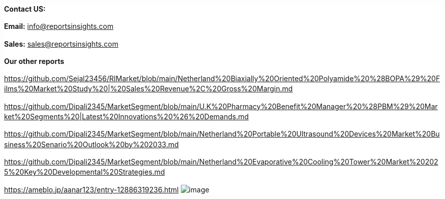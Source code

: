 <strong>Contact US:</strong>

<p class=""""><b>Email:</b> <a href=mailto:info@reportsinsights.com>info@reportsinsights.com</a></p>
<p class=""""><b>Sales:</b> <a href=mailto:sales@reportsinsights.com>sales@reportsinsights.com</a></p>

<strong>Our other reports</strong>

<a href=https://github.com/Sejal23456/RIMarket/blob/main/Netherland%20Biaxially%20Oriented%20Polyamide%20%28BOPA%29%20Films%20Market%20Study%20|%20Sales%20Revenue%2C%20Gross%20Margin.md>https://github.com/Sejal23456/RIMarket/blob/main/Netherland%20Biaxially%20Oriented%20Polyamide%20%28BOPA%29%20Films%20Market%20Study%20|%20Sales%20Revenue%2C%20Gross%20Margin.md</a>

<a href=https://github.com/Dipali2345/MarketSegment/blob/main/U.K%20Pharmacy%20Benefit%20Manager%20%28PBM%29%20Market%20Segments%20|Latest%20Innovations%20%26%20Demands.md>https://github.com/Dipali2345/MarketSegment/blob/main/U.K%20Pharmacy%20Benefit%20Manager%20%28PBM%29%20Market%20Segments%20|Latest%20Innovations%20%26%20Demands.md</a>

<a href=https://github.com/Dipali2345/MarketSegment/blob/main/Netherland%20Portable%20Ultrasound%20Devices%20Market%20Business%20Senario%20Outlook%20by%202033.md>https://github.com/Dipali2345/MarketSegment/blob/main/Netherland%20Portable%20Ultrasound%20Devices%20Market%20Business%20Senario%20Outlook%20by%202033.md</a>

<a href=https://github.com/Dipali2345/MarketSegment/blob/main/Netherland%20Evaporative%20Cooling%20Tower%20Market%202025%20Key%20Developmental%20Strategies.md>https://github.com/Dipali2345/MarketSegment/blob/main/Netherland%20Evaporative%20Cooling%20Tower%20Market%202025%20Key%20Developmental%20Strategies.md</a>

<a href=https://ameblo.jp/aanar123/entry-12886319236.html>https://ameblo.jp/aanar123/entry-12886319236.html</a>
![image](https://github.com/user-attachments/assets/9fd47771-a344-4051-ac7f-f42b7eb9450f)
